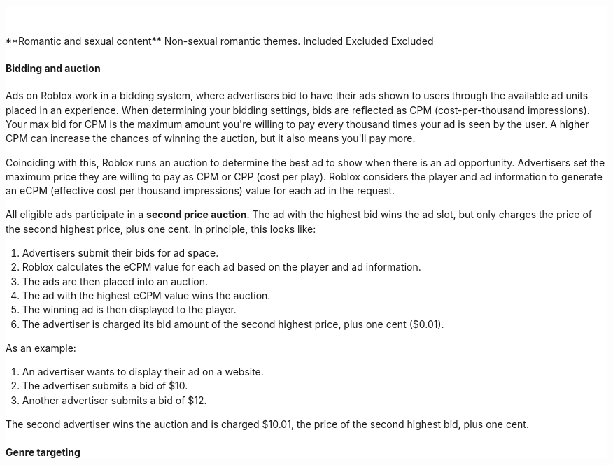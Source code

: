 <br />
<br />
<thead>
  <tr>
    <th>**Romantic and sexual content**</th>
    <th></th>
    <th></th>
    <th></th>
  </tr>
</thead>
<tbody>
  <tr>
    <td>Non-sexual romantic themes.</td>
    <td>Included</td>
    <td>Excluded</td>
    <td>Excluded</td>
  </tr>
</tbody>
</table>

#### Bidding and auction

Ads on Roblox work in a bidding system, where advertisers bid to have their ads shown to users through the available ad units placed in an experience. When determining your bidding settings, bids are reflected as CPM (cost-per-thousand impressions). Your max bid for CPM is the maximum amount you're willing to pay every thousand times your ad is seen by the user. A higher CPM can increase the chances of winning the auction, but it also means you'll pay more.

Coinciding with this, Roblox runs an auction to determine the best ad to show when there is an ad opportunity. Advertisers set the maximum price they are willing to pay as CPM or CPP (cost per play). Roblox considers the player and ad information to generate an eCPM (effective cost per thousand impressions) value for each ad in the request.

All eligible ads participate in a **second price auction**. The ad with the highest bid wins the ad slot, but only charges the price of the second highest price, plus one cent. In principle, this looks like:

1. Advertisers submit their bids for ad space.
2. Roblox calculates the eCPM value for each ad based on the player and ad information.
3. The ads are then placed into an auction.
4. The ad with the highest eCPM value wins the auction.
5. The winning ad is then displayed to the player.
6. The advertiser is charged its bid amount of the second highest price, plus one cent ($0.01).

As an example:

1. An advertiser wants to display their ad on a website.
2. The advertiser submits a bid of $10.
3. Another advertiser submits a bid of $12.

The second advertiser wins the auction and is charged $10.01, the price of the second highest bid, plus one cent.

#### Genre targeting
